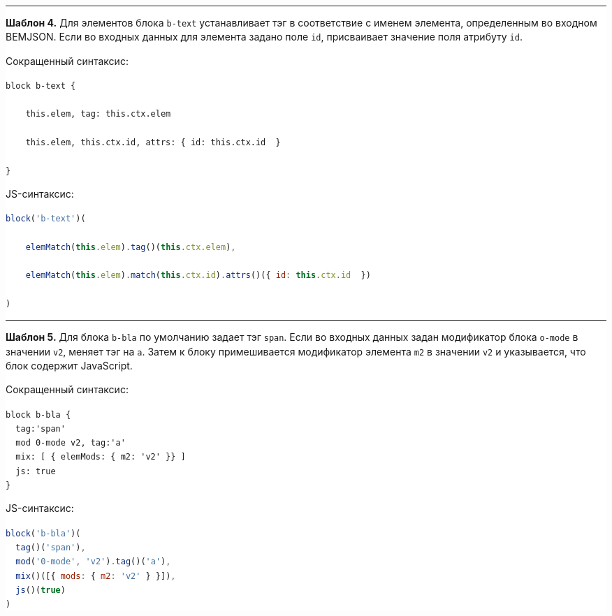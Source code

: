 ***


**Шаблон 4.** Для элементов блока `b-text` устанавливает тэг в соответствие с именем элемента, определенным во входном BEMJSON. Если во входных данных для элемента задано поле `id`, присваивает значение поля атрибуту `id`. 

Сокращенный синтаксис:

```
block b-text {

    this.elem, tag: this.ctx.elem

    this.elem, this.ctx.id, attrs: { id: this.ctx.id  }

}
```


JS-синтаксис:

```js
block('b-text')(

    elemMatch(this.elem).tag()(this.ctx.elem),

    elemMatch(this.elem).match(this.ctx.id).attrs()({ id: this.ctx.id  })

)
```

***


**Шаблон 5.** Для блока `b-bla` по умолчанию задает тэг `span`. Если во входных данных задан модификатор блока `o-mode` в значении `v2`, меняет тэг на `a`. Затем к блоку примешивается модификатор элемента `m2` в  значении `v2` и указывается, что блок содержит JavaScript.

Сокращенный синтаксис:

```
block b-bla {
  tag:'span'
  mod 0-mode v2, tag:'a'
  mix: [ { elemMods: { m2: 'v2' }} ]
  js: true
}
```



JS-синтаксис:

```js
block('b-bla')(
  tag()('span'),
  mod('0-mode', 'v2').tag()('a'),
  mix()([{ mods: { m2: 'v2' } }]),
  js()(true)
)
```
